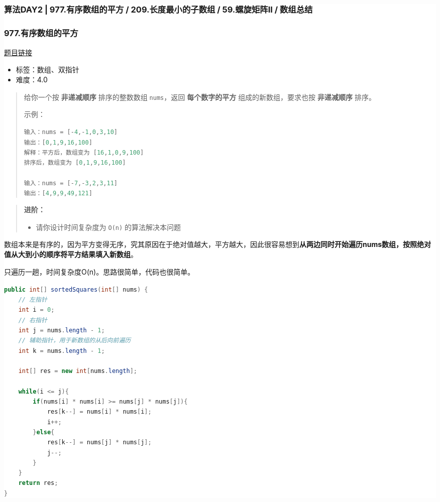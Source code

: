 ### 算法DAY2 | 977.有序数组的平方 / 209.长度最小的子数组 / 59.螺旋矩阵II / 数组总结

### 977.有序数组的平方

[题目链接](https://leetcode.cn/problems/squares-of-a-sorted-array/)

- 标签：数组、双指针
- 难度：4.0

> 给你一个按 **非递减顺序** 排序的整数数组 `nums`，返回 **每个数字的平方** 组成的新数组，要求也按 **非递减顺序** 排序。
>
> 示例：
>
> ```java
> 输入：nums = [-4,-1,0,3,10]
> 输出：[0,1,9,16,100]
> 解释：平方后，数组变为 [16,1,0,9,100]
> 排序后，数组变为 [0,1,9,16,100]
> 
> 输入：nums = [-7,-3,2,3,11]
> 输出：[4,9,9,49,121]
> ```

> **进阶：**
>
> - 请你设计时间复杂度为 `O(n)` 的算法解决本问题



数组本来是有序的，因为平方变得无序，究其原因在于绝对值越大，平方越大，因此很容易想到**从两边同时开始遍历nums数组，按照绝对值从大到小的顺序将平方结果填入新数组**。

只遍历一趟，时间复杂度O(n)。思路很简单，代码也很简单。

```java
public int[] sortedSquares(int[] nums) {
    // 左指针
    int i = 0;
    // 右指针
    int j = nums.length - 1;
    // 辅助指针，用于新数组的从后向前遍历
    int k = nums.length - 1;

    int[] res = new int[nums.length];

    while(i <= j){
        if(nums[i] * nums[i] >= nums[j] * nums[j]){
            res[k--] = nums[i] * nums[i];
            i++;
        }else{
            res[k--] = nums[j] * nums[j];
            j--;
        }
    }
    return res;
}
```
